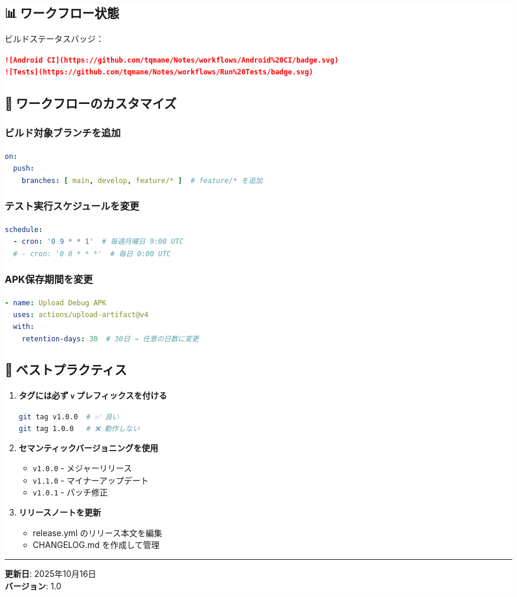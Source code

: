 ## 📊 ワークフロー状態

ビルドステータスバッジ：

```markdown
![Android CI](https://github.com/tqmane/Notes/workflows/Android%20CI/badge.svg)
![Tests](https://github.com/tqmane/Notes/workflows/Run%20Tests/badge.svg)
```

## 🔄 ワークフローのカスタマイズ

### ビルド対象ブランチを追加

```yaml
on:
  push:
    branches: [ main, develop, feature/* ]  # feature/* を追加
```

### テスト実行スケジュールを変更

```yaml
schedule:
  - cron: '0 9 * * 1'  # 毎週月曜日 9:00 UTC
  # - cron: '0 0 * * *'  # 毎日 0:00 UTC
```

### APK保存期間を変更

```yaml
- name: Upload Debug APK
  uses: actions/upload-artifact@v4
  with:
    retention-days: 30  # 30日 → 任意の日数に変更
```

## 📝 ベストプラクティス

1. **タグには必ず `v` プレフィックスを付ける**
   ```bash
   git tag v1.0.0  # ✅ 良い
   git tag 1.0.0   # ❌ 動作しない
   ```

2. **セマンティックバージョニングを使用**
   - `v1.0.0` - メジャーリリース
   - `v1.1.0` - マイナーアップデート
   - `v1.0.1` - パッチ修正

3. **リリースノートを更新**
   - release.yml のリリース本文を編集
   - CHANGELOG.md を作成して管理

---

**更新日**: 2025年10月16日  
**バージョン**: 1.0

